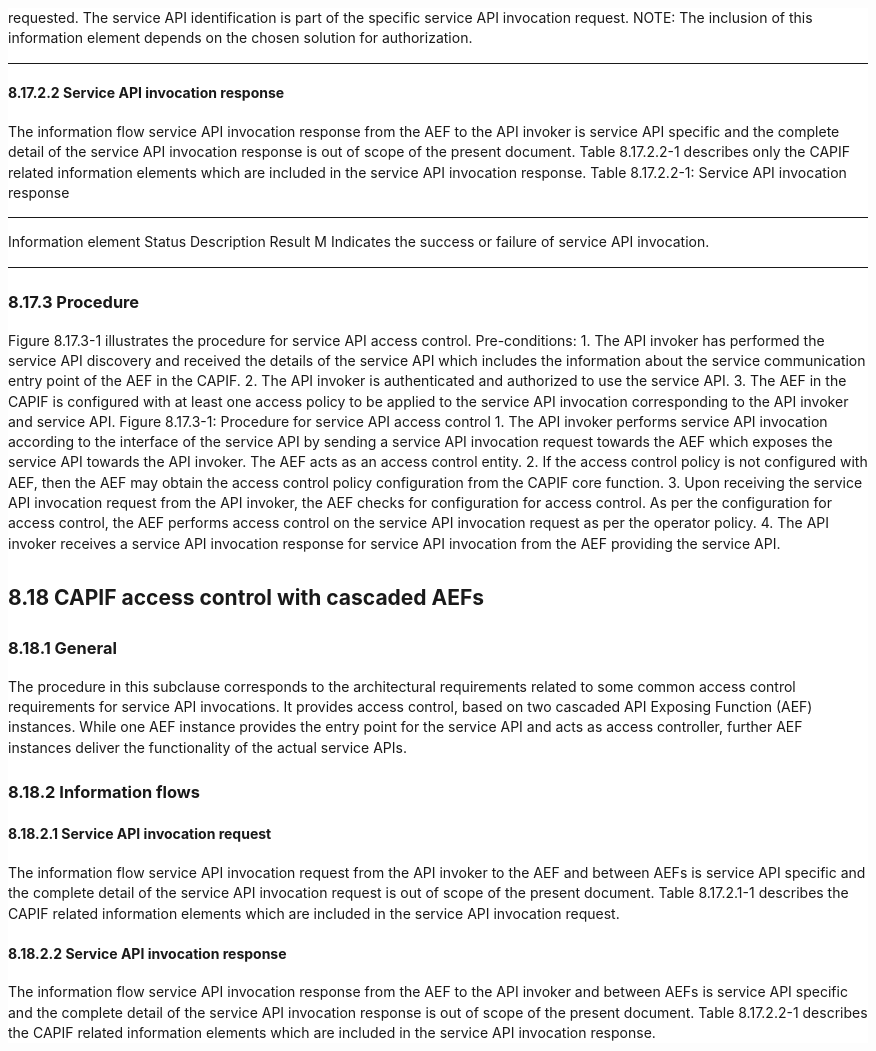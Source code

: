 requested. The service API identification is part of the specific service API
invocation request. NOTE: The inclusion of this information element depends on
the chosen solution for authorization.
* * *
#### 8.17.2.2 Service API invocation response
The information flow service API invocation response from the AEF to the API
invoker is service API specific and the complete detail of the service API
invocation response is out of scope of the present document. Table 8.17.2.2-1
describes only the CAPIF related information elements which are included in
the service API invocation response.
Table 8.17.2.2-1: Service API invocation response
* * *
Information element Status Description Result M Indicates the success or
failure of service API invocation.
* * *
### 8.17.3 Procedure
Figure 8.17.3-1 illustrates the procedure for service API access control.
Pre-conditions:
1\. The API invoker has performed the service API discovery and received the
details of the service API which includes the information about the service
communication entry point of the AEF in the CAPIF.
2\. The API invoker is authenticated and authorized to use the service API.
3\. The AEF in the CAPIF is configured with at least one access policy to be
applied to the service API invocation corresponding to the API invoker and
service API.
Figure 8.17.3-1: Procedure for service API access control
1\. The API invoker performs service API invocation according to the interface
of the service API by sending a service API invocation request towards the AEF
which exposes the service API towards the API invoker. The AEF acts as an
access control entity.
2\. If the access control policy is not configured with AEF, then the AEF may
obtain the access control policy configuration from the CAPIF core function.
3\. Upon receiving the service API invocation request from the API invoker,
the AEF checks for configuration for access control. As per the configuration
for access control, the AEF performs access control on the service API
invocation request as per the operator policy.
4\. The API invoker receives a service API invocation response for service API
invocation from the AEF providing the service API.
## 8.18 CAPIF access control with cascaded AEFs
### 8.18.1 General
The procedure in this subclause corresponds to the architectural requirements
related to some common access control requirements for service API
invocations. It provides access control, based on two cascaded API Exposing
Function (AEF) instances. While one AEF instance provides the entry point for
the service API and acts as access controller, further AEF instances deliver
the functionality of the actual service APIs.
### 8.18.2 Information flows
#### 8.18.2.1 Service API invocation request
The information flow service API invocation request from the API invoker to
the AEF and between AEFs is service API specific and the complete detail of
the service API invocation request is out of scope of the present document.
Table 8.17.2.1-1 describes the CAPIF related information elements which are
included in the service API invocation request.
#### 8.18.2.2 Service API invocation response
The information flow service API invocation response from the AEF to the API
invoker and between AEFs is service API specific and the complete detail of
the service API invocation response is out of scope of the present document.
Table 8.17.2.2-1 describes the CAPIF related information elements which are
included in the service API invocation response.